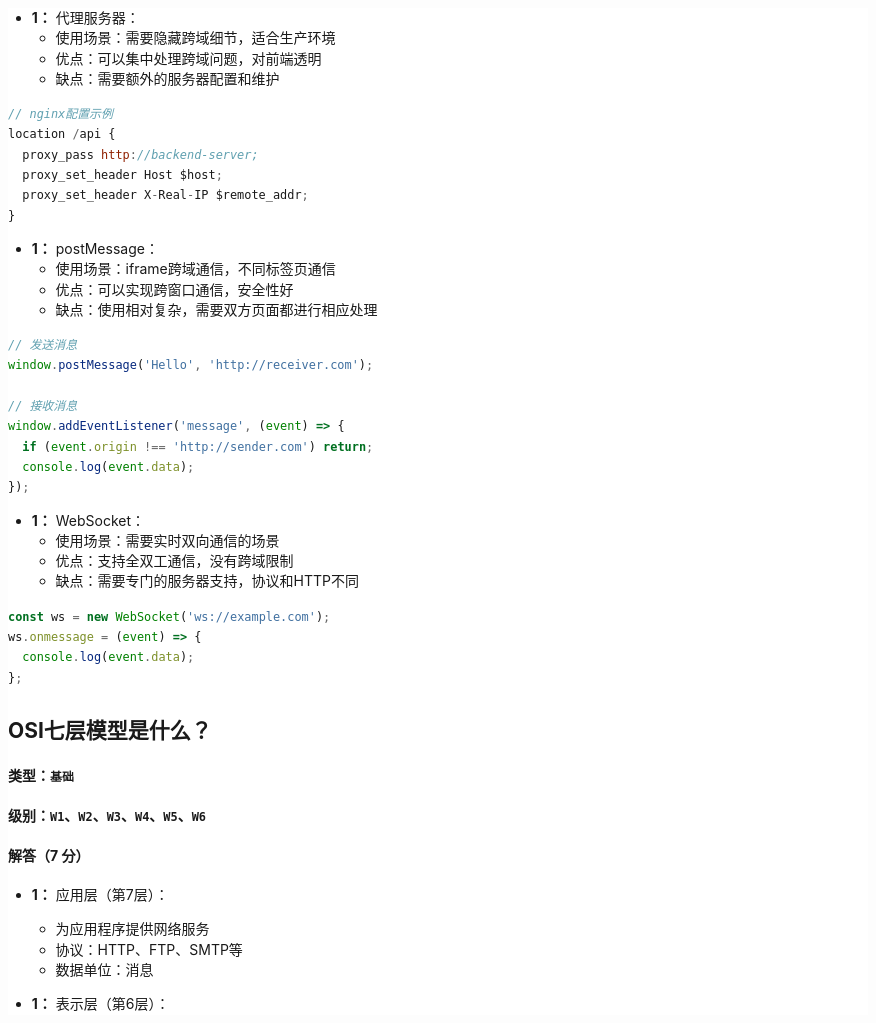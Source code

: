 - **1：** 代理服务器：
  + 使用场景：需要隐藏跨域细节，适合生产环境
  + 优点：可以集中处理跨域问题，对前端透明
  + 缺点：需要额外的服务器配置和维护

```javascript
// nginx配置示例
location /api {
  proxy_pass http://backend-server;
  proxy_set_header Host $host;
  proxy_set_header X-Real-IP $remote_addr;
}
```

- **1：** postMessage：
  + 使用场景：iframe跨域通信，不同标签页通信
  + 优点：可以实现跨窗口通信，安全性好
  + 缺点：使用相对复杂，需要双方页面都进行相应处理

```javascript
// 发送消息
window.postMessage('Hello', 'http://receiver.com');

// 接收消息
window.addEventListener('message', (event) => {
  if (event.origin !== 'http://sender.com') return;
  console.log(event.data);
});
```

- **1：** WebSocket：
  + 使用场景：需要实时双向通信的场景
  + 优点：支持全双工通信，没有跨域限制
  + 缺点：需要专门的服务器支持，协议和HTTP不同

```javascript
const ws = new WebSocket('ws://example.com');
ws.onmessage = (event) => {
  console.log(event.data);
};
```

## OSI七层模型是什么？

#### 类型：`基础`

#### 级别：`W1`、`W2`、`W3`、`W4`、`W5`、`W6`

#### 解答（7 分）

- **1：** 应用层（第7层）：

  + 为应用程序提供网络服务
  + 协议：HTTP、FTP、SMTP等
  + 数据单位：消息
- **1：** 表示层（第6层）：
